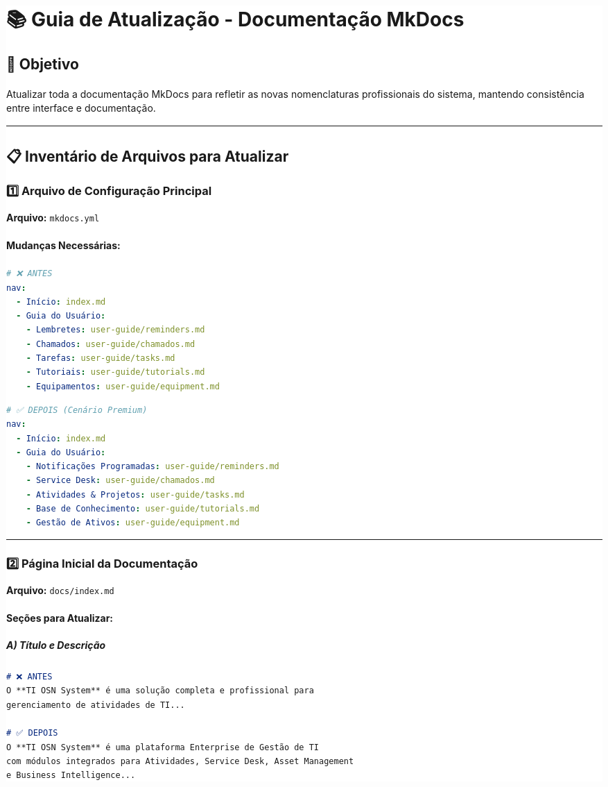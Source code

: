 # 📚 Guia de Atualização - Documentação MkDocs

## 🎯 Objetivo

Atualizar toda a documentação MkDocs para refletir as novas nomenclaturas profissionais do sistema, mantendo consistência entre interface e documentação.

---

## 📋 Inventário de Arquivos para Atualizar

### 1️⃣ **Arquivo de Configuração Principal**

**Arquivo:** `mkdocs.yml`

#### Mudanças Necessárias:

```yaml
# ❌ ANTES
nav:
  - Início: index.md
  - Guia do Usuário:
    - Lembretes: user-guide/reminders.md
    - Chamados: user-guide/chamados.md
    - Tarefas: user-guide/tasks.md
    - Tutoriais: user-guide/tutorials.md
    - Equipamentos: user-guide/equipment.md
```

```yaml
# ✅ DEPOIS (Cenário Premium)
nav:
  - Início: index.md
  - Guia do Usuário:
    - Notificações Programadas: user-guide/reminders.md
    - Service Desk: user-guide/chamados.md
    - Atividades & Projetos: user-guide/tasks.md
    - Base de Conhecimento: user-guide/tutorials.md
    - Gestão de Ativos: user-guide/equipment.md
```

---

### 2️⃣ **Página Inicial da Documentação**

**Arquivo:** `docs/index.md`

#### Seções para Atualizar:

##### A) Título e Descrição
```markdown
# ❌ ANTES
O **TI OSN System** é uma solução completa e profissional para 
gerenciamento de atividades de TI...

# ✅ DEPOIS
O **TI OSN System** é uma plataforma Enterprise de Gestão de TI 
com módulos integrados para Atividades, Service Desk, Asset Management 
e Business Intelligence...
```
